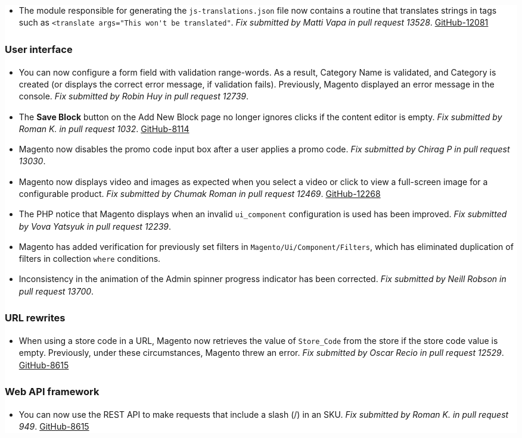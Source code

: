 

*  The module responsible for generating the `js-translations.json` file now contains a routine that translates strings in tags such as `<translate args="This won't be translated"`.  *Fix submitted by Matti Vapa in pull request 13528*. [GitHub-12081](https://github.com/magento/magento2/issues/12081)

### User interface



*  You can now configure a form field with validation range-words. As a result, Category Name is validated, and Category is created (or displays the correct error message, if validation fails). Previously, Magento displayed an error message in the console. *Fix submitted by Robin Huy in pull request 12739*.



*  The **Save Block** button on the Add New Block page no longer ignores clicks if the content editor is empty. *Fix submitted by Roman K. in pull request 1032*. [GitHub-8114](https://github.com/magento/magento2/issues/8114)



*  Magento now disables the promo code input box after a user applies a promo code. *Fix submitted by Chirag P in pull request 13030*.



*  Magento now displays video and images as expected when you select a video or click to view a full-screen image for a configurable product. *Fix submitted by Chumak Roman in pull request 12469*. [GitHub-12268](https://github.com/magento/magento2/issues/12268)



*  The PHP notice that Magento displays when an invalid `ui_component` configuration is used has been improved. *Fix submitted by Vova Yatsyuk in pull request 12239*.



*  Magento has added verification for previously set filters in `Magento/Ui/Component/Filters`, which has eliminated duplication of filters in collection `where` conditions.



*  Inconsistency in the animation of the Admin spinner progress indicator has been corrected. *Fix submitted by Neill Robson in pull request 13700*.

### URL rewrites



*  When using a store code in a URL, Magento now retrieves the value of `Store_Code` from the store if the store code value is empty. Previously, under these circumstances, Magento threw an error. *Fix submitted by Oscar Recio in pull request 12529*. [GitHub-8615](https://github.com/magento/magento2/issues/12450)

### Web API framework



*  You can now use the REST API  to make requests that include a slash (/) in an SKU. *Fix submitted by Roman K. in pull request 949*. [GitHub-8615](https://github.com/magento/magento2/issues/8615)
